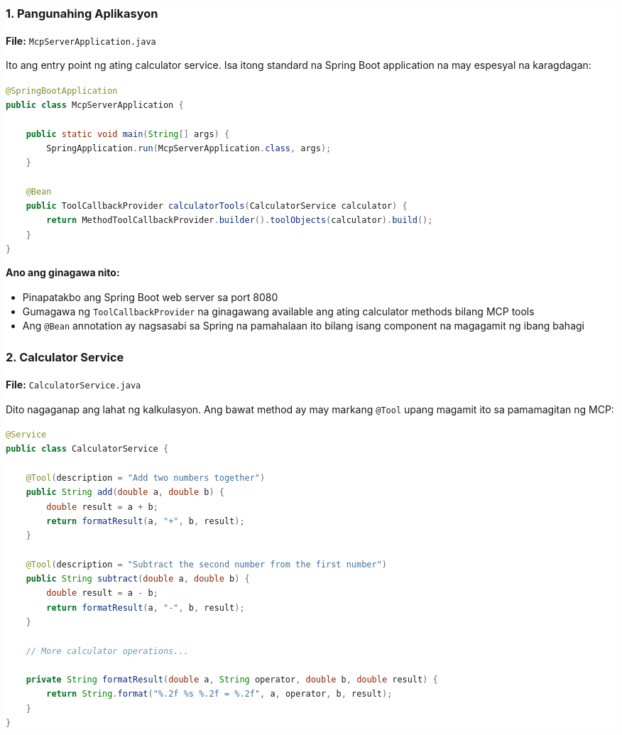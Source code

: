 ### 1. Pangunahing Aplikasyon

**File:** `McpServerApplication.java`

Ito ang entry point ng ating calculator service. Isa itong standard na Spring Boot application na may espesyal na karagdagan:

```java
@SpringBootApplication
public class McpServerApplication {

    public static void main(String[] args) {
        SpringApplication.run(McpServerApplication.class, args);
    }
    
    @Bean
    public ToolCallbackProvider calculatorTools(CalculatorService calculator) {
        return MethodToolCallbackProvider.builder().toolObjects(calculator).build();
    }
}
```

**Ano ang ginagawa nito:**
- Pinapatakbo ang Spring Boot web server sa port 8080
- Gumagawa ng `ToolCallbackProvider` na ginagawang available ang ating calculator methods bilang MCP tools
- Ang `@Bean` annotation ay nagsasabi sa Spring na pamahalaan ito bilang isang component na magagamit ng ibang bahagi

### 2. Calculator Service

**File:** `CalculatorService.java`

Dito nagaganap ang lahat ng kalkulasyon. Ang bawat method ay may markang `@Tool` upang magamit ito sa pamamagitan ng MCP:

```java
@Service
public class CalculatorService {

    @Tool(description = "Add two numbers together")
    public String add(double a, double b) {
        double result = a + b;
        return formatResult(a, "+", b, result);
    }

    @Tool(description = "Subtract the second number from the first number")
    public String subtract(double a, double b) {
        double result = a - b;
        return formatResult(a, "-", b, result);
    }
    
    // More calculator operations...
    
    private String formatResult(double a, String operator, double b, double result) {
        return String.format("%.2f %s %.2f = %.2f", a, operator, b, result);
    }
}
```
